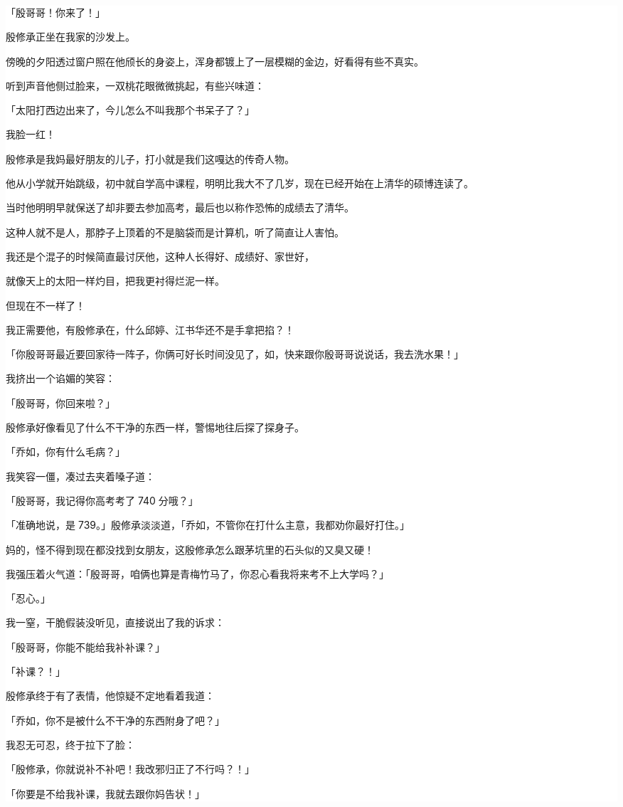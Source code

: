 「殷哥哥！你来了！」

殷修承正坐在我家的沙发上。

傍晚的夕阳透过窗户照在他颀长的身姿上，浑身都镀上了一层模糊的金边，好看得有些不真实。

听到声音他侧过脸来，一双桃花眼微微挑起，有些兴味道：

「太阳打西边出来了，今儿怎么不叫我那个书呆子了？」

我脸一红！

殷修承是我妈最好朋友的儿子，打小就是我们这嘎达的传奇人物。

他从小学就开始跳级，初中就自学高中课程，明明比我大不了几岁，现在已经开始在上清华的硕博连读了。

当时他明明早就保送了却非要去参加高考，最后也以称作恐怖的成绩去了清华。

这种人就不是人，那脖子上顶着的不是脑袋而是计算机，听了简直让人害怕。

我还是个混子的时候简直最讨厌他，这种人长得好、成绩好、家世好，

就像天上的太阳一样灼目，把我更衬得烂泥一样。

但现在不一样了！

我正需要他，有殷修承在，什么邱婷、江书华还不是手拿把掐？！

「你殷哥哥最近要回家待一阵子，你俩可好长时间没见了，如，快来跟你殷哥哥说说话，我去洗水果！」

我挤出一个谄媚的笑容：

「殷哥哥，你回来啦？」

殷修承好像看见了什么不干净的东西一样，警惕地往后探了探身子。

「乔如，你有什么毛病？」

我笑容一僵，凑过去夹着嗓子道：

「殷哥哥，我记得你高考考了 740 分哦？」

「准确地说，是 739。」殷修承淡淡道，「乔如，不管你在打什么主意，我都劝你最好打住。」

妈的，怪不得到现在都没找到女朋友，这殷修承怎么跟茅坑里的石头似的又臭又硬！

我强压着火气道：「殷哥哥，咱俩也算是青梅竹马了，你忍心看我将来考不上大学吗？」

「忍心。」

我一窒，干脆假装没听见，直接说出了我的诉求：

「殷哥哥，你能不能给我补补课？」

「补课？！」

殷修承终于有了表情，他惊疑不定地看着我道：

「乔如，你不是被什么不干净的东西附身了吧？」

我忍无可忍，终于拉下了脸：

「殷修承，你就说补不补吧！我改邪归正了不行吗？！」

「你要是不给我补课，我就去跟你妈告状！」

